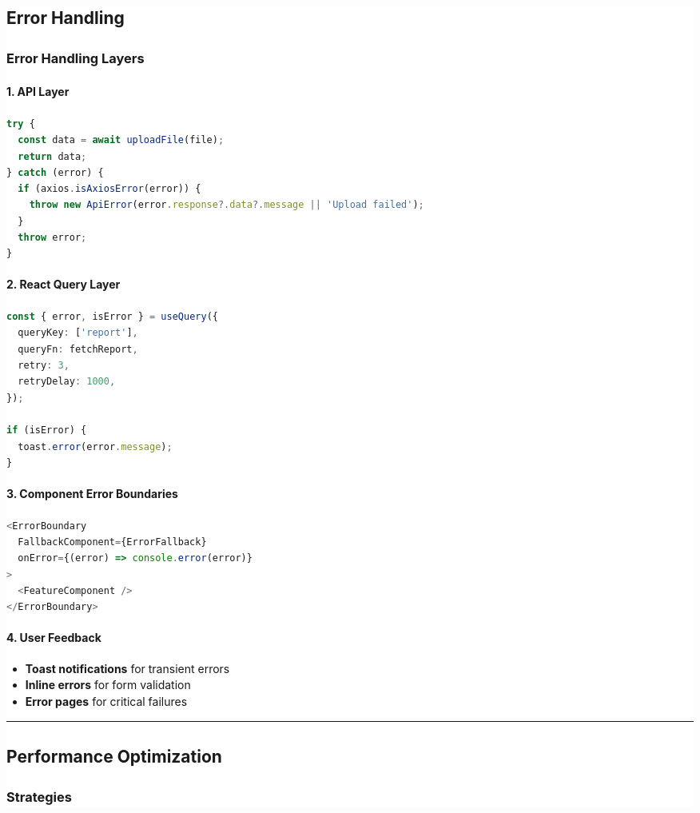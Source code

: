 
## Error Handling

### Error Handling Layers

#### 1. API Layer
```typescript
try {
  const data = await uploadFile(file);
  return data;
} catch (error) {
  if (axios.isAxiosError(error)) {
    throw new ApiError(error.response?.data?.message || 'Upload failed');
  }
  throw error;
}
```

#### 2. React Query Layer
```typescript
const { error, isError } = useQuery({
  queryKey: ['report'],
  queryFn: fetchReport,
  retry: 3,
  retryDelay: 1000,
});

if (isError) {
  toast.error(error.message);
}
```

#### 3. Component Error Boundaries
```typescript
<ErrorBoundary
  FallbackComponent={ErrorFallback}
  onError={(error) => console.error(error)}
>
  <FeatureComponent />
</ErrorBoundary>
```

#### 4. User Feedback
- **Toast notifications** for transient errors
- **Inline errors** for form validation
- **Error pages** for critical failures

---

## Performance Optimization

### Strategies
